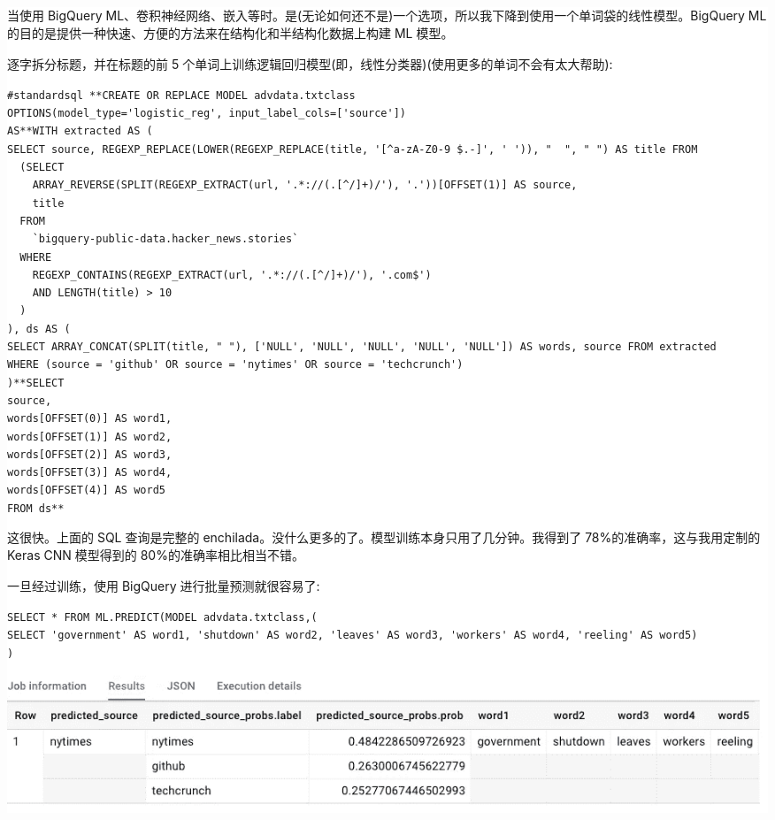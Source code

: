 当使用 BigQuery ML、卷积神经网络、嵌入等时。是(无论如何还不是)一个选项，所以我下降到使用一个单词袋的线性模型。BigQuery ML 的目的是提供一种快速、方便的方法来在结构化和半结构化数据上构建 ML 模型。

逐字拆分标题，并在标题的前 5 个单词上训练逻辑回归模型(即，线性分类器)(使用更多的单词不会有太大帮助):

```
#standardsql **CREATE OR REPLACE MODEL advdata.txtclass
OPTIONS(model_type='logistic_reg', input_label_cols=['source'])
AS**WITH extracted AS (
SELECT source, REGEXP_REPLACE(LOWER(REGEXP_REPLACE(title, '[^a-zA-Z0-9 $.-]', ' ')), "  ", " ") AS title FROM
  (SELECT
    ARRAY_REVERSE(SPLIT(REGEXP_EXTRACT(url, '.*://(.[^/]+)/'), '.'))[OFFSET(1)] AS source,
    title
  FROM
    `bigquery-public-data.hacker_news.stories`
  WHERE
    REGEXP_CONTAINS(REGEXP_EXTRACT(url, '.*://(.[^/]+)/'), '.com$')
    AND LENGTH(title) > 10
  )
), ds AS (
SELECT ARRAY_CONCAT(SPLIT(title, " "), ['NULL', 'NULL', 'NULL', 'NULL', 'NULL']) AS words, source FROM extracted
WHERE (source = 'github' OR source = 'nytimes' OR source = 'techcrunch')
)**SELECT 
source, 
words[OFFSET(0)] AS word1, 
words[OFFSET(1)] AS word2, 
words[OFFSET(2)] AS word3,
words[OFFSET(3)] AS word4,
words[OFFSET(4)] AS word5
FROM ds**
```

这很快。上面的 SQL 查询是完整的 enchilada。没什么更多的了。模型训练本身只用了几分钟。我得到了 78%的准确率，这与我用定制的 Keras CNN 模型得到的 80%的准确率相比相当不错。

一旦经过训练，使用 BigQuery 进行批量预测就很容易了:

```
SELECT * FROM ML.PREDICT(MODEL advdata.txtclass,(
SELECT 'government' AS word1, 'shutdown' AS word2, 'leaves' AS word3, 'workers' AS word4, 'reeling' AS word5)
)
```

![](img/acec0c310bf111925106798de0178f6e.png)

